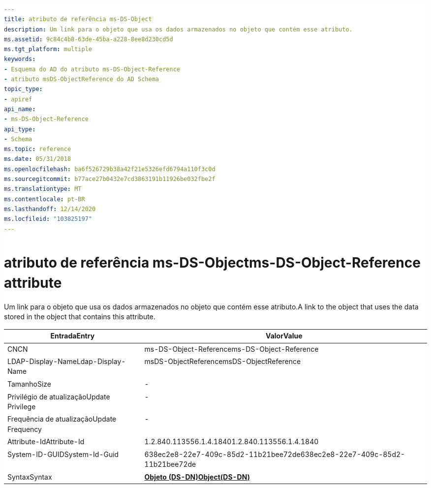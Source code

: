 ```yaml
---
title: atributo de referência ms-DS-Object
description: Um link para o objeto que usa os dados armazenados no objeto que contém esse atributo.
ms.assetid: 9c84c4b8-63de-45ba-a228-8ee8d230cd5d
ms.tgt_platform: multiple
keywords:
- Esquema do AD do atributo ms-DS-Object-Reference
- atributo msDS-ObjectReference do AD Schema
topic_type:
- apiref
api_name:
- ms-DS-Object-Reference
api_type:
- Schema
ms.topic: reference
ms.date: 05/31/2018
ms.openlocfilehash: ba6f526729b38a42f21e5326efd6794a110f3c0d
ms.sourcegitcommit: b77ace27b0432e7cd3863191b11926be032fbe2f
ms.translationtype: MT
ms.contentlocale: pt-BR
ms.lasthandoff: 12/14/2020
ms.locfileid: "103825197"
---
```

# <a name="ms-ds-object-reference-attribute"></a><span data-ttu-id="a7ace-105">atributo de referência ms-DS-Object</span><span class="sxs-lookup"><span data-stu-id="a7ace-105">ms-DS-Object-Reference attribute</span></span>

<span data-ttu-id="a7ace-106">Um link para o objeto que usa os dados armazenados no objeto que contém esse atributo.</span><span class="sxs-lookup"><span data-stu-id="a7ace-106">A link to the object that uses the data stored in the object that contains this attribute.</span></span>



| <span data-ttu-id="a7ace-107">Entrada</span><span class="sxs-lookup"><span data-stu-id="a7ace-107">Entry</span></span> | <span data-ttu-id="a7ace-108">Valor</span><span class="sxs-lookup"><span data-stu-id="a7ace-108">Value</span></span> |
|-------------------|-----------------------------------------|
| <span data-ttu-id="a7ace-109">CN</span><span class="sxs-lookup"><span data-stu-id="a7ace-109">CN</span></span>                | <span data-ttu-id="a7ace-110">ms-DS-Object-Reference</span><span class="sxs-lookup"><span data-stu-id="a7ace-110">ms-DS-Object-Reference</span></span>                  |
| <span data-ttu-id="a7ace-111">LDAP-Display-Name</span><span class="sxs-lookup"><span data-stu-id="a7ace-111">Ldap-Display-Name</span></span> | <span data-ttu-id="a7ace-112">msDS-ObjectReference</span><span class="sxs-lookup"><span data-stu-id="a7ace-112">msDS-ObjectReference</span></span>                    |
| <span data-ttu-id="a7ace-113">Tamanho</span><span class="sxs-lookup"><span data-stu-id="a7ace-113">Size</span></span>              | \-                                      |
| <span data-ttu-id="a7ace-114">Privilégio de atualização</span><span class="sxs-lookup"><span data-stu-id="a7ace-114">Update Privilege</span></span>  | \-                                      |
| <span data-ttu-id="a7ace-115">Frequência de atualização</span><span class="sxs-lookup"><span data-stu-id="a7ace-115">Update Frequency</span></span>  | \-                                      |
| <span data-ttu-id="a7ace-116">Attribute-Id</span><span class="sxs-lookup"><span data-stu-id="a7ace-116">Attribute-Id</span></span>      | <span data-ttu-id="a7ace-117">1.2.840.113556.1.4.1840</span><span class="sxs-lookup"><span data-stu-id="a7ace-117">1.2.840.113556.1.4.1840</span></span>                 |
| <span data-ttu-id="a7ace-118">System-ID-GUID</span><span class="sxs-lookup"><span data-stu-id="a7ace-118">System-Id-Guid</span></span>    | <span data-ttu-id="a7ace-119">638ec2e8-22e7-409c-85d2-11b21bee72de</span><span class="sxs-lookup"><span data-stu-id="a7ace-119">638ec2e8-22e7-409c-85d2-11b21bee72de</span></span>    |
| <span data-ttu-id="a7ace-120">Syntax</span><span class="sxs-lookup"><span data-stu-id="a7ace-120">Syntax</span></span>            | [<span data-ttu-id="a7ace-121">**Objeto (DS-DN)**</span><span class="sxs-lookup"><span data-stu-id="a7ace-121">**Object(DS-DN)**</span></span>](s-object-ds-dn.md) |
